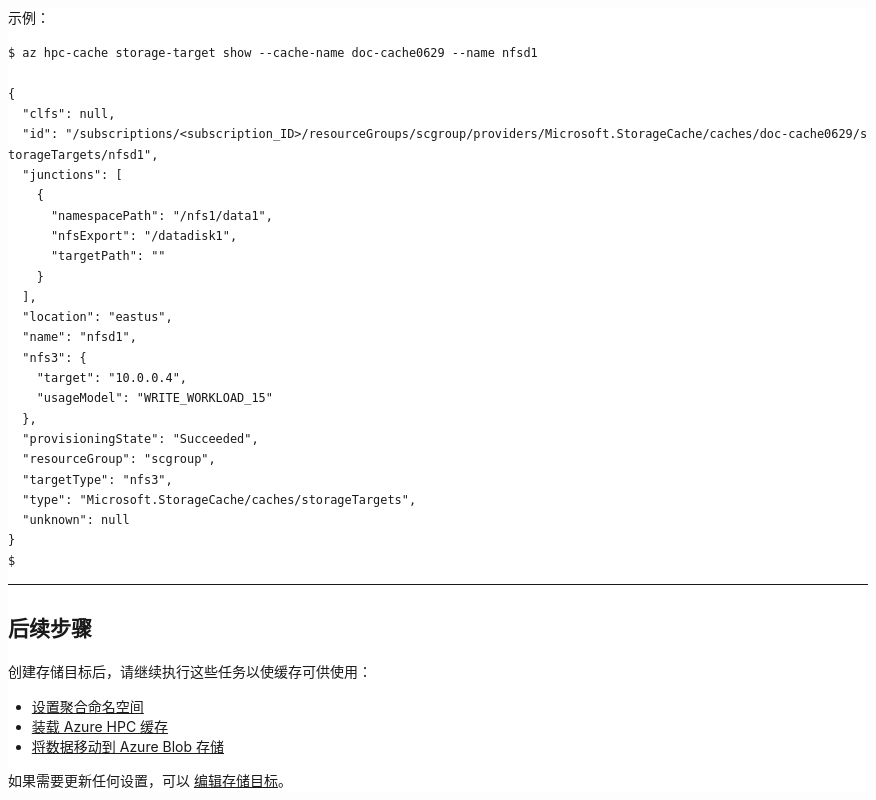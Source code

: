 示例：

```azurecli
$ az hpc-cache storage-target show --cache-name doc-cache0629 --name nfsd1

{
  "clfs": null,
  "id": "/subscriptions/<subscription_ID>/resourceGroups/scgroup/providers/Microsoft.StorageCache/caches/doc-cache0629/storageTargets/nfsd1",
  "junctions": [
    {
      "namespacePath": "/nfs1/data1",
      "nfsExport": "/datadisk1",
      "targetPath": ""
    }
  ],
  "location": "eastus",
  "name": "nfsd1",
  "nfs3": {
    "target": "10.0.0.4",
    "usageModel": "WRITE_WORKLOAD_15"
  },
  "provisioningState": "Succeeded",
  "resourceGroup": "scgroup",
  "targetType": "nfs3",
  "type": "Microsoft.StorageCache/caches/storageTargets",
  "unknown": null
}
$
```

---

## <a name="next-steps"></a>后续步骤

创建存储目标后，请继续执行这些任务以使缓存可供使用：

* [设置聚合命名空间](add-namespace-paths.md)
* [装载 Azure HPC 缓存](hpc-cache-mount.md)
* [将数据移动到 Azure Blob 存储](hpc-cache-ingest.md)

如果需要更新任何设置，可以 [编辑存储目标](hpc-cache-edit-storage.md)。